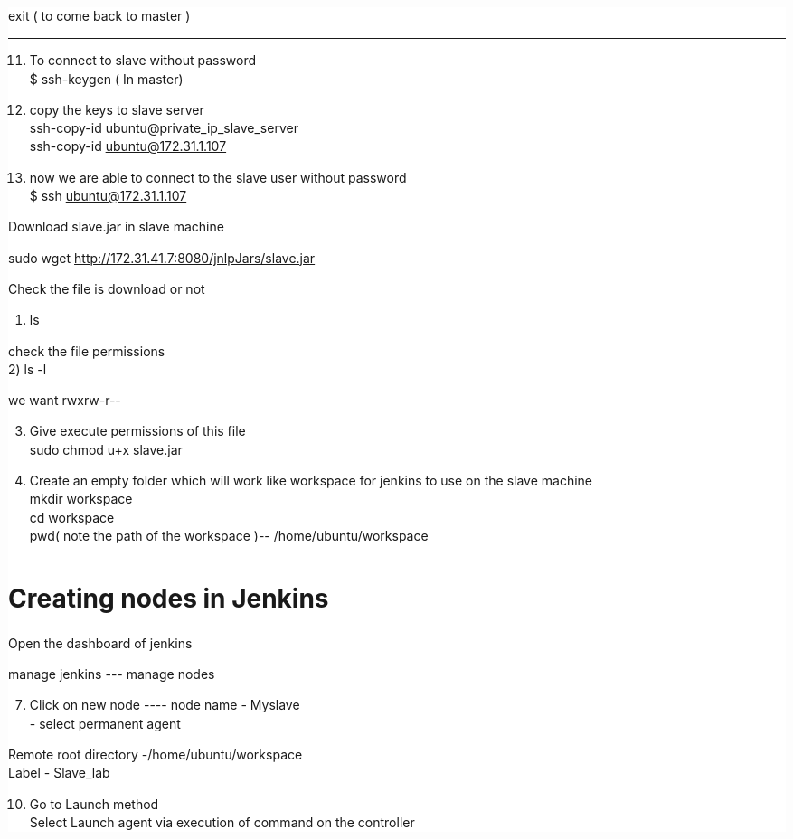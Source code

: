 

exit  ( to come back to master )<br>

--------------------------------------------------------------------------------------


11)  To connect to slave  without password<br>
$ ssh-keygen      ( In master)<br>


12) copy the keys to slave server<br>
ssh-copy-id  ubuntu@private_ip_slave_server<br>
ssh-copy-id  ubuntu@172.31.1.107<br>



13) now we are able to connect to the slave user without password<br>
$  ssh ubuntu@172.31.1.107<br>


Download slave.jar in slave machine<br>


sudo  wget http://172.31.41.7:8080/jnlpJars/slave.jar<br>



Check the file is download or not<br>
1) ls<br>

check the file permissions<br>
2) ls -l<br>

we want    rwxrw-r--<br>

3) Give execute permissions of this file<br>
sudo chmod u+x slave.jar<br>



4) Create an empty folder which will work like workspace for jenkins to use on the slave machine<br>
 mkdir workspace<br>
 cd workspace<br>
 pwd( note the path of the workspace )-- /home/ubuntu/workspace<br>




# Creating nodes in Jenkins


Open the dashboard of jenkins<br>

manage jenkins --- manage nodes<br>

7) Click on new node ----  node name -  Myslave<br>
		       - select permanent agent<br>

Remote root directory   -/home/ubuntu/workspace<br>
Label - Slave_lab<br>


10) Go to Launch method<br>
Select Launch agent via execution of command on the controller<br>
